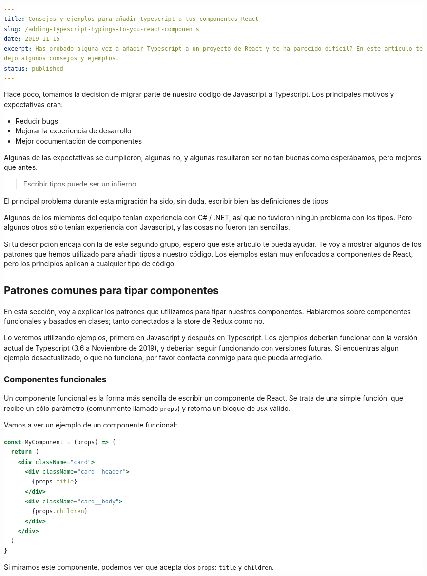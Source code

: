 ```yaml
---
title: Consejos y ejemplos para añadir typescript a tus componentes React
slug: /adding-typescript-typings-to-you-react-components
date: 2019-11-15
excerpt: Has probado alguna vez a añadir Typescript a un proyecto de React y te ha parecido difícil? En este artículo te dejo algunos consejos y ejemplos.
status: published
---
```


Hace poco, tomamos la decision de migrar parte de nuestro código de Javascript a Typescript. Los principales motivos y expectativas eran:
- Reducir bugs
- Mejorar la experiencia de desarrollo
- Mejor documentación de componentes

Algunas de las expectativas se cumplieron, algunas no, y algunas resultaron ser no tan buenas como esperábamos, pero mejores que antes.

> Escribir tipos puede ser un infierno

El principal problema durante esta migración ha sido, sin duda, escribir bien las definiciones de tipos

Algunos de los miembros del equipo tenían experiencia con C# / .NET, así que no tuvieron ningún problema con los tipos. Pero algunos otros sólo tenían experiencia con Javascript, y las cosas no fueron tan sencillas.

Si tu descripción encaja con la de este segundo grupo, espero que este artículo te pueda ayudar. Te voy a mostrar algunos de los patrones que hemos utilizado para añadir tipos a nuestro código. Los ejemplos están muy enfocados a componentes de React, pero los principios aplican a cualquier tipo de código.

## Patrones comunes para tipar componentes

En esta sección, voy a explicar los patrones que utilizamos para tipar nuestros componentes. Hablaremos sobre componentes funcionales y basados en clases; tanto conectados a la store de Redux como no.

Lo veremos utilizando ejemplos, primero en Javascript y después en Typescript. Los ejemplos deberían funcionar con la versión actual de Typescript (3.6 a Noviembre de 2019), y deberían seguir funcionando con versiones futuras. Si encuentras algun ejemplo desactualizado, o que no funciona, por favor contacta conmigo para que pueda arreglarlo.

### Componentes funcionales

Un componente funcional es la forma más sencilla de escribir un componente de React. Se trata de una simple función, que recibe un sólo parámetro (comunmente llamado `props`) y retorna un bloque de `JSX` válido.

Vamos a ver un ejemplo de un componente funcional:

```jsx
const MyComponent = (props) => {
  return (
    <div className="card">
      <div className="card__header">
        {props.title}
      </div>
      <div className="card__body">
        {props.children}
      </div>
    </div>
  )
}
```
Si miramos este componente, podemos ver que acepta dos `props`: `title` y `children`.